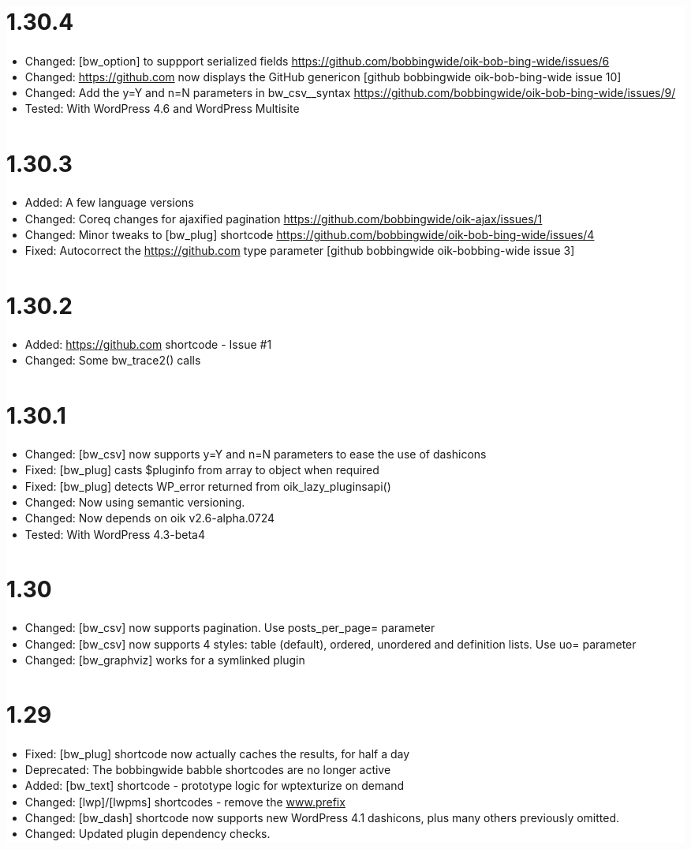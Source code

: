 # 1.30.4 
* Changed: [bw_option] to suppport serialized fields https://github.com/bobbingwide/oik-bob-bing-wide/issues/6
* Changed: https://github.com now displays the GitHub genericon [github bobbingwide oik-bob-bing-wide issue 10]
* Changed: Add the y=Y and n=N parameters in bw_csv__syntax https://github.com/bobbingwide/oik-bob-bing-wide/issues/9/
* Tested: With WordPress 4.6 and WordPress Multisite

# 1.30.3 
* Added: A few language versions
* Changed: Coreq changes for ajaxified pagination https://github.com/bobbingwide/oik-ajax/issues/1
* Changed: Minor tweaks to [bw_plug] shortcode https://github.com/bobbingwide/oik-bob-bing-wide/issues/4
* Fixed: Autocorrect the https://github.com type parameter [github bobbingwide oik-bobbing-wide issue 3]

# 1.30.2 
* Added: https://github.com shortcode - Issue #1
* Changed: Some bw_trace2() calls

# 1.30.1 
* Changed: [bw_csv] now supports y=Y and n=N parameters to ease the use of dashicons
* Fixed: [bw_plug] casts $pluginfo from array to object when required
* Fixed: [bw_plug] detects WP_error returned from oik_lazy_pluginsapi()
* Changed: Now using semantic versioning.
* Changed: Now depends on oik v2.6-alpha.0724
* Tested: With WordPress 4.3-beta4

# 1.30 
* Changed: [bw_csv] now supports pagination. Use posts_per_page= parameter
* Changed: [bw_csv] now supports 4 styles: table (default), ordered, unordered and definition lists. Use uo= parameter
* Changed: [bw_graphviz] works for a symlinked plugin

# 1.29 
* Fixed: [bw_plug] shortcode now actually caches the results, for half a day
* Deprecated: The bobbingwide babble shortcodes are no longer active
* Added: [bw_text] shortcode - prototype logic for wptexturize on demand
* Changed: [lwp]/[lwpms] shortcodes - remove the www.prefix
* Changed: [bw_dash] shortcode now supports new WordPress 4.1 dashicons, plus many others previously omitted.
* Changed: Updated plugin dependency checks.
